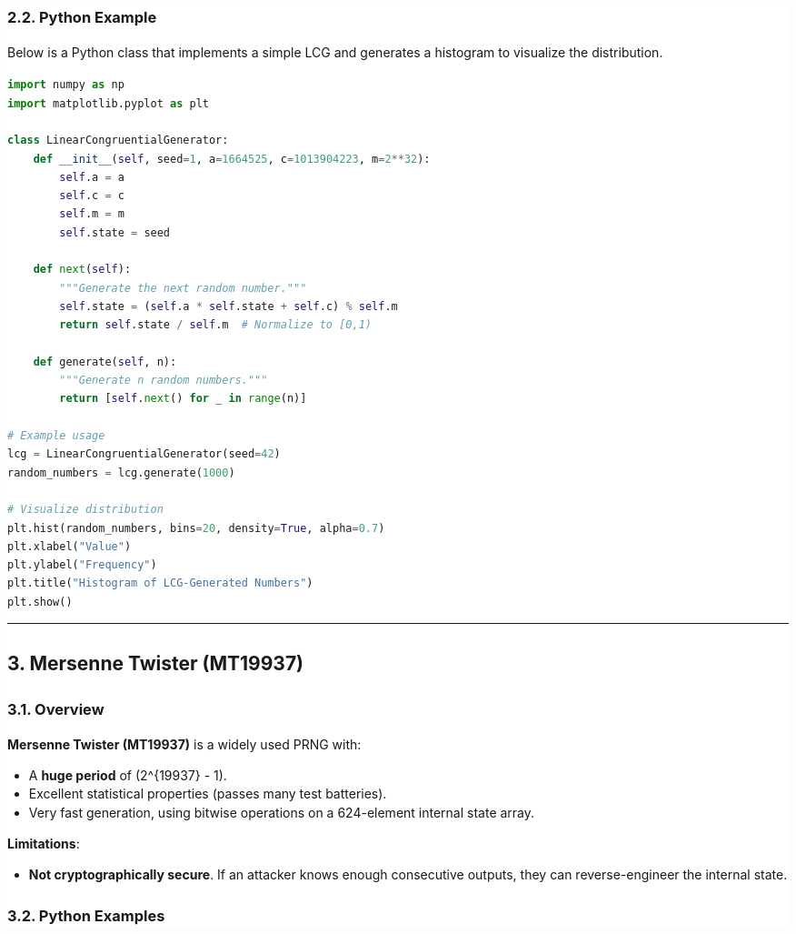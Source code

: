 ### 2.2. Python Example
Below is a Python class that implements a simple LCG and generates a histogram to visualize the distribution.

```python
import numpy as np
import matplotlib.pyplot as plt

class LinearCongruentialGenerator:
    def __init__(self, seed=1, a=1664525, c=1013904223, m=2**32):
        self.a = a
        self.c = c
        self.m = m
        self.state = seed

    def next(self):
        """Generate the next random number."""
        self.state = (self.a * self.state + self.c) % self.m
        return self.state / self.m  # Normalize to [0,1)

    def generate(self, n):
        """Generate n random numbers."""
        return [self.next() for _ in range(n)]

# Example usage
lcg = LinearCongruentialGenerator(seed=42)
random_numbers = lcg.generate(1000)

# Visualize distribution
plt.hist(random_numbers, bins=20, density=True, alpha=0.7)
plt.xlabel("Value")
plt.ylabel("Frequency")
plt.title("Histogram of LCG-Generated Numbers")
plt.show()
```

---

## 3. Mersenne Twister (MT19937)

### 3.1. Overview
**Mersenne Twister (MT19937)** is a widely used PRNG with:
- A **huge period** of \(2^{19937} - 1\).
- Excellent statistical properties (passes many test batteries).
- Very fast generation, using bitwise operations on a 624-element internal state array.

**Limitations**:
- **Not cryptographically secure**. If an attacker knows enough consecutive outputs, they can reverse-engineer the internal state.

### 3.2. Python Examples
